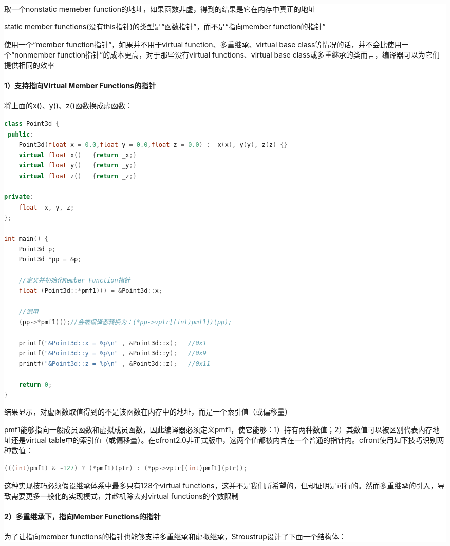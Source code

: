 取一个nonstatic memeber function的地址，如果函数非虚，得到的结果是它在内存中真正的地址

static member functions(没有this指针)的类型是“函数指针”，而不是“指向member function的指针”

使用一个“member function指针”，如果并不用于virtual function、多重继承、virtual base class等情况的话，并不会比使用一个“nonmember function指针”的成本更高，对于那些没有virtual functions、virtual base class或多重继承的类而言，编译器可以为它们提供相同的效率

#### 1）支持指向Virtual Member Functions的指针

将上面的x()、y()、z()函数换成虚函数：

```c++
class Point3d {
 public:
    Point3d(float x = 0.0,float y = 0.0,float z = 0.0) : _x(x),_y(y),_z(z) {}
    virtual float x()   {return _x;}
    virtual float y()   {return _y;}
    virtual float z()   {return _z;}

private:
    float _x,_y,_z;
};

int main() {
    Point3d p;
    Point3d *pp = &p;

    //定义并初始化Member Function指针
    float (Point3d::*pmf1)() = &Point3d::x;

    //调用
    (pp->*pmf1)();//会被编译器转换为：(*pp->vptr[(int)pmf1])(pp);

    printf("&Point3d::x = %p\n" , &Point3d::x);   //0x1
    printf("&Point3d::y = %p\n" , &Point3d::y);   //0x9
    printf("&Point3d::z = %p\n" , &Point3d::z);   //0x11

    return 0;
}
```

结果显示，对虚函数取值得到的不是该函数在内存中的地址，而是一个索引值（或偏移量）

pmf1能够指向一般成员函数和虚拟成员函数，因此编译器必须定义pmf1，使它能够：1）持有两种数值；2）其数值可以被区别代表内存地址还是virtual table中的索引值（或偏移量）。在cfront2.0非正式版中，这两个值都被内含在一个普通的指针内。cfront使用如下技巧识别两种数值：

```c++
(((int)pmf1) & ~127) ? (*pmf1)(ptr) : (*pp->vptr[(int)pmf1](ptr));
```

这种实现技巧必须假设继承体系中最多只有128个virtual functions，这并不是我们所希望的，但却证明是可行的。然而多重继承的引入，导致需要更多一般化的实现模式，并趁机除去对virtual functions的个数限制

#### 2）多重继承下，指向Member Functions的指针

为了让指向member functions的指针也能够支持多重继承和虚拟继承，Stroustrup设计了下面一个结构体：
